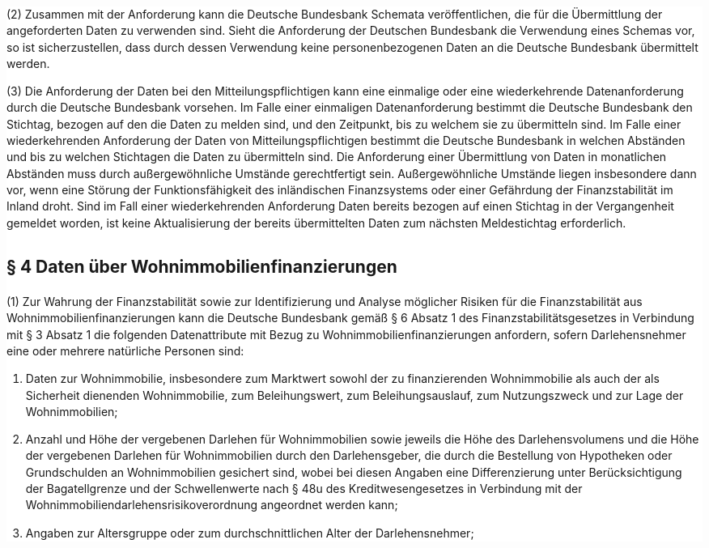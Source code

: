 (2) Zusammen mit der Anforderung kann die Deutsche Bundesbank Schemata
veröffentlichen, die für die Übermittlung der angeforderten Daten zu
verwenden sind. Sieht die Anforderung der Deutschen Bundesbank die
Verwendung eines Schemas vor, so ist sicherzustellen, dass durch
dessen Verwendung keine personenbezogenen Daten an die Deutsche
Bundesbank übermittelt werden.

(3) Die Anforderung der Daten bei den Mitteilungspflichtigen kann eine
einmalige oder eine wiederkehrende Datenanforderung durch die Deutsche
Bundesbank vorsehen. Im Falle einer einmaligen Datenanforderung
bestimmt die Deutsche Bundesbank den Stichtag, bezogen auf den die
Daten zu melden sind, und den Zeitpunkt, bis zu welchem sie zu
übermitteln sind. Im Falle einer wiederkehrenden Anforderung der Daten
von Mitteilungspflichtigen bestimmt die Deutsche Bundesbank in welchen
Abständen und bis zu welchen Stichtagen die Daten zu übermitteln sind.
Die Anforderung einer Übermittlung von Daten in monatlichen Abständen
muss durch außergewöhnliche Umstände gerechtfertigt sein.
Außergewöhnliche Umstände liegen insbesondere dann vor, wenn eine
Störung der Funktionsfähigkeit des inländischen Finanzsystems oder
einer Gefährdung der Finanzstabilität im Inland droht. Sind im Fall
einer wiederkehrenden Anforderung Daten bereits bezogen auf einen
Stichtag in der Vergangenheit gemeldet worden, ist keine
Aktualisierung der bereits übermittelten Daten zum nächsten
Meldestichtag erforderlich.


## § 4 Daten über Wohnimmobilienfinanzierungen

(1) Zur Wahrung der Finanzstabilität sowie zur Identifizierung und
Analyse möglicher Risiken für die Finanzstabilität aus
Wohnimmobilienfinanzierungen kann die Deutsche Bundesbank gemäß § 6
Absatz 1 des Finanzstabilitätsgesetzes in Verbindung mit § 3 Absatz 1
die folgenden Datenattribute mit Bezug zu Wohnimmobilienfinanzierungen
anfordern, sofern Darlehensnehmer eine oder mehrere natürliche
Personen sind:

1.  Daten zur Wohnimmobilie, insbesondere zum Marktwert sowohl der zu
    finanzierenden Wohnimmobilie als auch der als Sicherheit dienenden
    Wohnimmobilie, zum Beleihungswert, zum Beleihungsauslauf, zum
    Nutzungszweck und zur Lage der Wohnimmobilien;


2.  Anzahl und Höhe der vergebenen Darlehen für Wohnimmobilien sowie
    jeweils die Höhe des Darlehensvolumens und die Höhe der vergebenen
    Darlehen für Wohnimmobilien durch den Darlehensgeber, die durch die
    Bestellung von Hypotheken oder Grundschulden an Wohnimmobilien
    gesichert sind, wobei bei diesen Angaben eine Differenzierung unter
    Berücksichtigung der Bagatellgrenze und der Schwellenwerte nach § 48u
    des Kreditwesengesetzes in Verbindung mit der
    Wohnimmobiliendarlehensrisikoverordnung angeordnet werden kann;


3.  Angaben zur Altersgruppe oder zum durchschnittlichen Alter der
    Darlehensnehmer;
